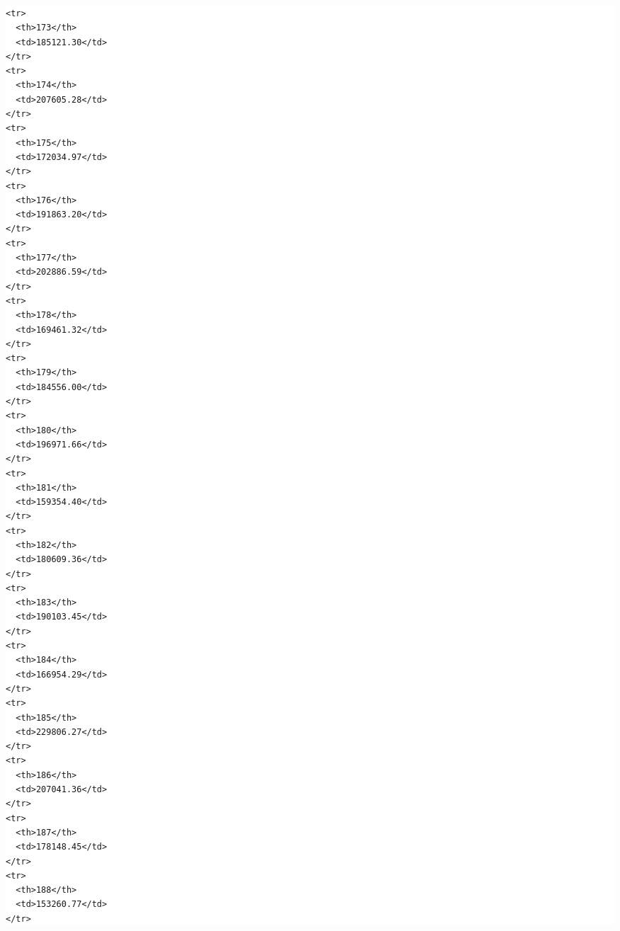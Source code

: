     <tr>
      <th>173</th>
      <td>185121.30</td>
    </tr>
    <tr>
      <th>174</th>
      <td>207605.28</td>
    </tr>
    <tr>
      <th>175</th>
      <td>172034.97</td>
    </tr>
    <tr>
      <th>176</th>
      <td>191863.20</td>
    </tr>
    <tr>
      <th>177</th>
      <td>202886.59</td>
    </tr>
    <tr>
      <th>178</th>
      <td>169461.32</td>
    </tr>
    <tr>
      <th>179</th>
      <td>184556.00</td>
    </tr>
    <tr>
      <th>180</th>
      <td>196971.66</td>
    </tr>
    <tr>
      <th>181</th>
      <td>159354.40</td>
    </tr>
    <tr>
      <th>182</th>
      <td>180609.36</td>
    </tr>
    <tr>
      <th>183</th>
      <td>190103.45</td>
    </tr>
    <tr>
      <th>184</th>
      <td>166954.29</td>
    </tr>
    <tr>
      <th>185</th>
      <td>229806.27</td>
    </tr>
    <tr>
      <th>186</th>
      <td>207041.36</td>
    </tr>
    <tr>
      <th>187</th>
      <td>178148.45</td>
    </tr>
    <tr>
      <th>188</th>
      <td>153260.77</td>
    </tr>